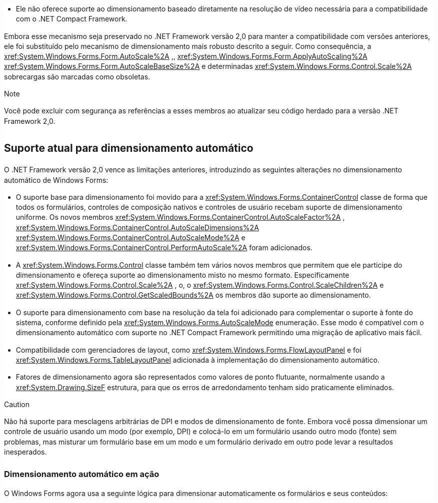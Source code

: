 - Ele não oferece suporte ao dimensionamento baseado diretamente na resolução de vídeo necessária para a compatibilidade com o .NET Compact Framework.

Embora esse mecanismo seja preservado no .NET Framework versão 2,0 para manter a compatibilidade com versões anteriores, ele foi substituído pelo mecanismo de dimensionamento mais robusto descrito a seguir. Como consequência, a <xref:System.Windows.Forms.Form.AutoScale%2A> ,, <xref:System.Windows.Forms.Form.ApplyAutoScaling%2A> <xref:System.Windows.Forms.Form.AutoScaleBaseSize%2A> e determinadas <xref:System.Windows.Forms.Control.Scale%2A> sobrecargas são marcadas como obsoletas.

> [!NOTE]
> Você pode excluir com segurança as referências a esses membros ao atualizar seu código herdado para a versão .NET Framework 2,0.

## <a name="current-support-for-automatic-scaling"></a>Suporte atual para dimensionamento automático

O .NET Framework versão 2,0 vence as limitações anteriores, introduzindo as seguintes alterações no dimensionamento automático de Windows Forms:

- O suporte base para dimensionamento foi movido para a <xref:System.Windows.Forms.ContainerControl> classe de forma que todos os formulários, controles de composição nativos e controles de usuário recebam suporte de dimensionamento uniforme. Os novos membros <xref:System.Windows.Forms.ContainerControl.AutoScaleFactor%2A> , <xref:System.Windows.Forms.ContainerControl.AutoScaleDimensions%2A> <xref:System.Windows.Forms.ContainerControl.AutoScaleMode%2A> e <xref:System.Windows.Forms.ContainerControl.PerformAutoScale%2A> foram adicionados.

- A <xref:System.Windows.Forms.Control> classe também tem vários novos membros que permitem que ele participe do dimensionamento e ofereça suporte ao dimensionamento misto no mesmo formato. Especificamente <xref:System.Windows.Forms.Control.Scale%2A> , o, o <xref:System.Windows.Forms.Control.ScaleChildren%2A> e <xref:System.Windows.Forms.Control.GetScaledBounds%2A> os membros dão suporte ao dimensionamento.

- O suporte para dimensionamento com base na resolução da tela foi adicionado para complementar o suporte à fonte do sistema, conforme definido pela <xref:System.Windows.Forms.AutoScaleMode> enumeração. Esse modo é compatível com o dimensionamento automático com suporte no .NET Compact Framework permitindo uma migração de aplicativo mais fácil.

- Compatibilidade com gerenciadores de layout, como <xref:System.Windows.Forms.FlowLayoutPanel> e foi <xref:System.Windows.Forms.TableLayoutPanel> adicionada à implementação do dimensionamento automático.

- Fatores de dimensionamento agora são representados como valores de ponto flutuante, normalmente usando a <xref:System.Drawing.SizeF> estrutura, para que os erros de arredondamento tenham sido praticamente eliminados.

> [!CAUTION]
> Não há suporte para mesclagens arbitrárias de DPI e modos de dimensionamento de fonte. Embora você possa dimensionar um controle de usuário usando um modo (por exemplo, DPI) e colocá-lo em um formulário usando outro modo (fonte) sem problemas, mas misturar um formulário base em um modo e um formulário derivado em outro pode levar a resultados inesperados.

### <a name="automatic-scaling-in-action"></a>Dimensionamento automático em ação

O Windows Forms agora usa a seguinte lógica para dimensionar automaticamente os formulários e seus conteúdos:
